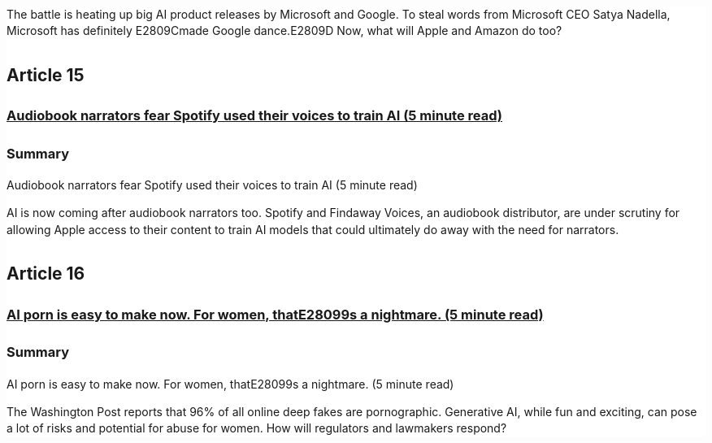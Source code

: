 The battle is heating up big AI product releases by Microsoft and Google. To steal words from Microsoft CEO Satya Nadella, Microsoft has definitely E2809Cmade Google dance.E2809D Now, what will Apple and Amazon do too?

## Article 15
### [Audiobook narrators fear Spotify used their voices to train AI (5 minute read)](https://tldr.tech)
### Summary 
 Audiobook narrators fear Spotify used their voices to train AI (5 minute read)

AI is now coming after audiobook narrators too. Spotify and Findaway Voices, an audiobook distributor, are under scrutiny for allowing Apple access to their content to train AI models that could ultimately do away with the need for narrators.

## Article 16
### [AI porn is easy to make now. For women, thatE28099s a nightmare. (5 minute read)](https://tldr.tech)
### Summary 
 AI porn is easy to make now. For women, thatE28099s a nightmare. (5 minute read)

The Washington Post reports that 96% of all online deep fakes are pornographic. Generative AI, while fun and exciting, can pose a lot of risks and potential for abuse for women. How will regulators and lawmakers respond?

